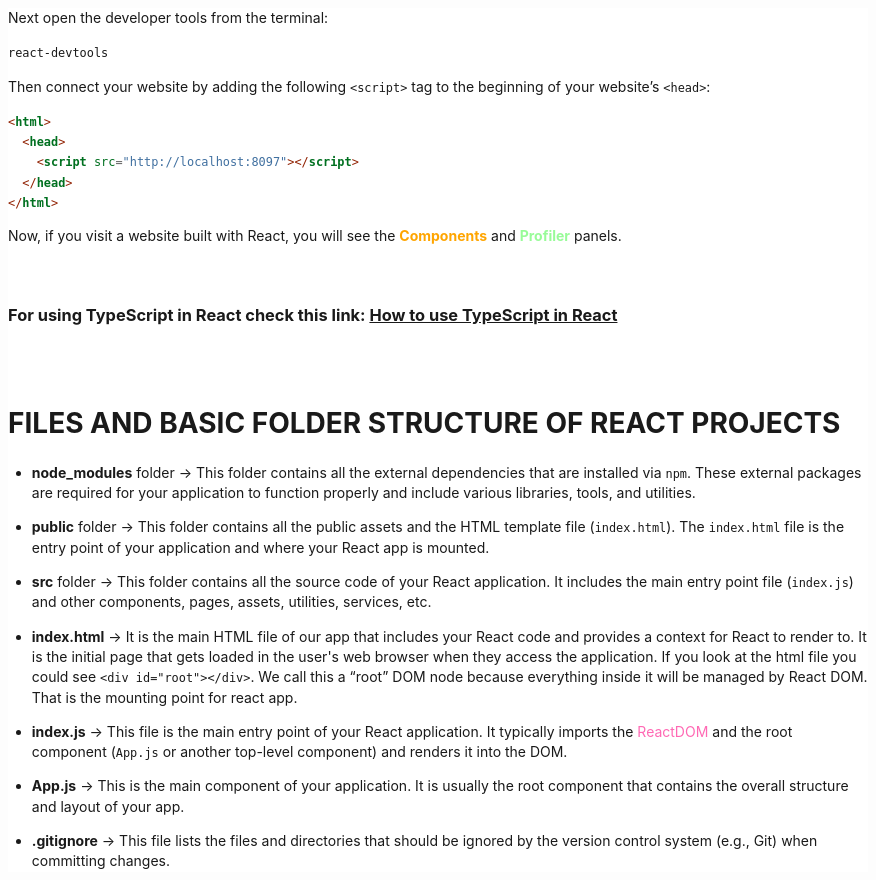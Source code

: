 Next open the developer tools from the terminal:

```bash
react-devtools
```

Then connect your website by adding the following `<script>` tag to the beginning of your website’s `<head>`:

```html
<html>
  <head>
    <script src="http://localhost:8097"></script>
  </head>
</html>
```

Now, if you visit a website built with React, you will see the <b style="color:Orange;">Components</b> and <b style="color:PaleGreen;">Profiler</b> panels.

<br>

### For using TypeScript in React check this link: <a href="https://react.dev/learn/typescript">How to use TypeScript in React</a>

<br>

# FILES AND BASIC FOLDER STRUCTURE OF REACT PROJECTS

- <b>node_modules</b> folder -> This folder contains all the external dependencies that are installed via `npm`. These external packages are required for your application to function properly and include various libraries, tools, and utilities.

- <b>public</b> folder -> This folder contains all the public assets and the HTML template file (`index.html`). The `index.html` file is the entry point of your application and where your React app is mounted.

- <b>src</b> folder -> This folder contains all the source code of your React application. It includes the main entry point file (`index.js`) and other components, pages, assets, utilities, services, etc.

- <b>index.html</b> -> It is the main HTML file of our app that includes your React code and provides a context for React to render to. It is the initial page that gets loaded in the user's web browser when they access the application. If you look at the html file you could see `<div id="root"></div>`. We call this a “root” DOM node because everything inside it will be managed by React DOM. That is the mounting point for react app.

- <b>index.js</b> -> This file is the main entry point of your React application. It typically imports the <span style="color: HotPink;">ReactDOM</span> and the root component (`App.js` or another top-level component) and renders it into the DOM.

- <b>App.js</b> -> This is the main component of your application. It is usually the root component that contains the overall structure and layout of your app.

- <b>.gitignore</b> -> This file lists the files and directories that should be ignored by the version control system (e.g., Git) when committing changes.
